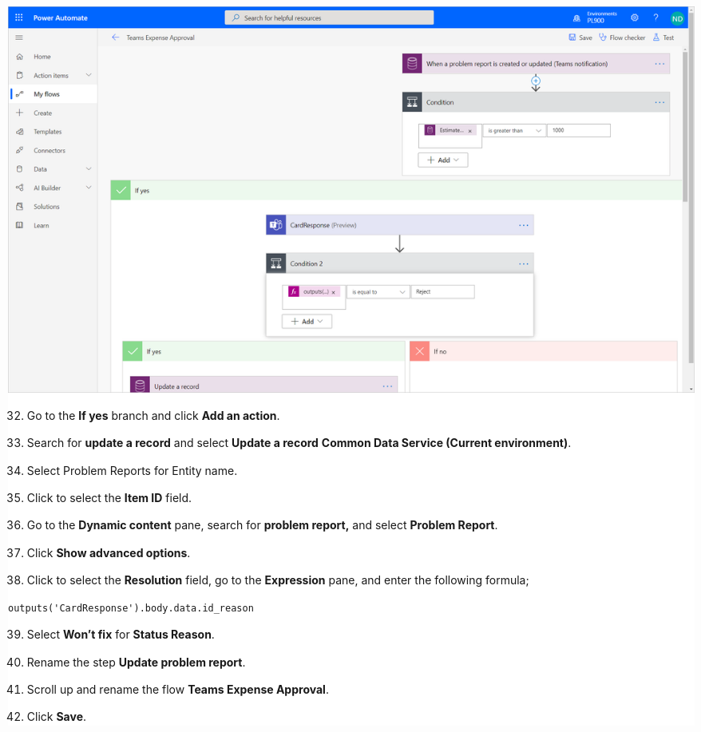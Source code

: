 ![Reject](0x/media/reject.png)

32. Go to the **If yes** branch and click **Add an action**.

33. Search for **update a record** and select **Update a record** **Common Data Service (Current environment)**.

34. Select Problem Reports for Entity name.

35. Click to select the **Item ID** field.

36. Go to the **Dynamic content** pane, search for **problem report,** and select **Problem Report**.

37. Click **Show advanced options**.

38. Click to select the **Resolution** field, go to the **Expression** pane, and enter the following formula;

`outputs('CardResponse').body.data.id_reason`

39. Select **Won’t fix** for **Status Reason**.

40. Rename the step **Update problem report**.

45. Scroll up and rename the flow **Teams Expense Approval**.

46. Click **Save**.
